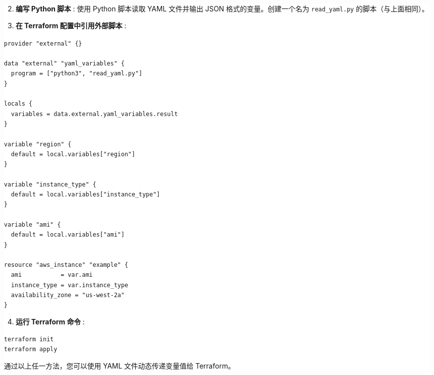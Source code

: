 2. **编写 Python 脚本** : 使用 Python 脚本读取 YAML 文件并输出 JSON 格式的变量。创建一个名为 `read_yaml.py` 的脚本（与上面相同）。
 
3. **在 Terraform 配置中引用外部脚本** :

```hcl
provider "external" {}

data "external" "yaml_variables" {
  program = ["python3", "read_yaml.py"]
}

locals {
  variables = data.external.yaml_variables.result
}

variable "region" {
  default = local.variables["region"]
}

variable "instance_type" {
  default = local.variables["instance_type"]
}

variable "ami" {
  default = local.variables["ami"]
}

resource "aws_instance" "example" {
  ami           = var.ami
  instance_type = var.instance_type
  availability_zone = "us-west-2a"
}
```
 
4. **运行 Terraform 命令** :

```sh
terraform init
terraform apply
```

通过以上任一方法，您可以使用 YAML 文件动态传递变量值给 Terraform。
